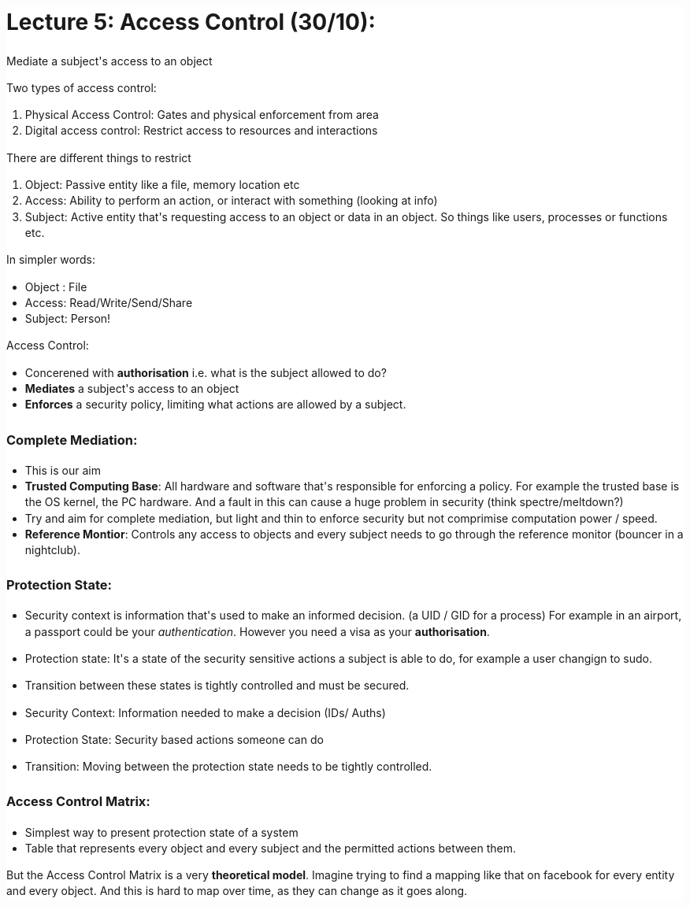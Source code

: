 # Lecture 5: Access Control (30/10):

Mediate a subject's access to an object

Two types of access control:
1. Physical Access Control: Gates and physical enforcement from area
2. Digital access control: Restrict access to resources and interactions

There are different things to restrict
1. Object: Passive entity like a file, memory location etc
2. Access: Ability to perform an action, or interact with something (looking at info)
3. Subject: Active entity that's requesting access to an object or data in an object. So things like users, processes or functions etc.

In simpler words:
- Object : File
- Access: Read/Write/Send/Share
- Subject: Person!

Access Control:
- Concerened with **authorisation** i.e. what is the subject allowed to do?
- **Mediates** a subject's access to an object
- **Enforces** a security policy, limiting what actions are allowed by a subject.

### Complete Mediation:

- This is our aim
- **Trusted Computing Base**: All hardware and software that's responsible for enforcing a policy. For example the trusted base is the OS kernel, the PC hardware. And a fault in this can cause a huge problem in security (think spectre/meltdown?)
- Try and aim for complete mediation, but light and thin to enforce security but not comprimise computation power / speed.
- **Reference Montior**: Controls any access to objects and every subject needs to go through the reference monitor (bouncer in a nightclub).

### Protection State:
- Security context is information that's used to make an informed decision. (a UID / GID for a process) For example in an airport, a passport could be your _authentication_. However you need a visa as your **authorisation**.
- Protection state: It's a state of the security sensitive actions a subject is able to do, for example a user changign to sudo.
- Transition between these states is tightly controlled and must be secured.

- Security Context: Information needed to make a decision (IDs/ Auths)
- Protection State: Security based actions someone can do
- Transition: Moving between the protection state needs to be tightly controlled.

### Access Control Matrix:
- Simplest way to present protection state of a system
- Table that represents every object and every subject and the permitted actions between them.

But the Access Control Matrix is a very **theoretical model**. Imagine trying to find a mapping like that on facebook for every entity and every object. And this is hard to map over time, as they can change as it goes along.
